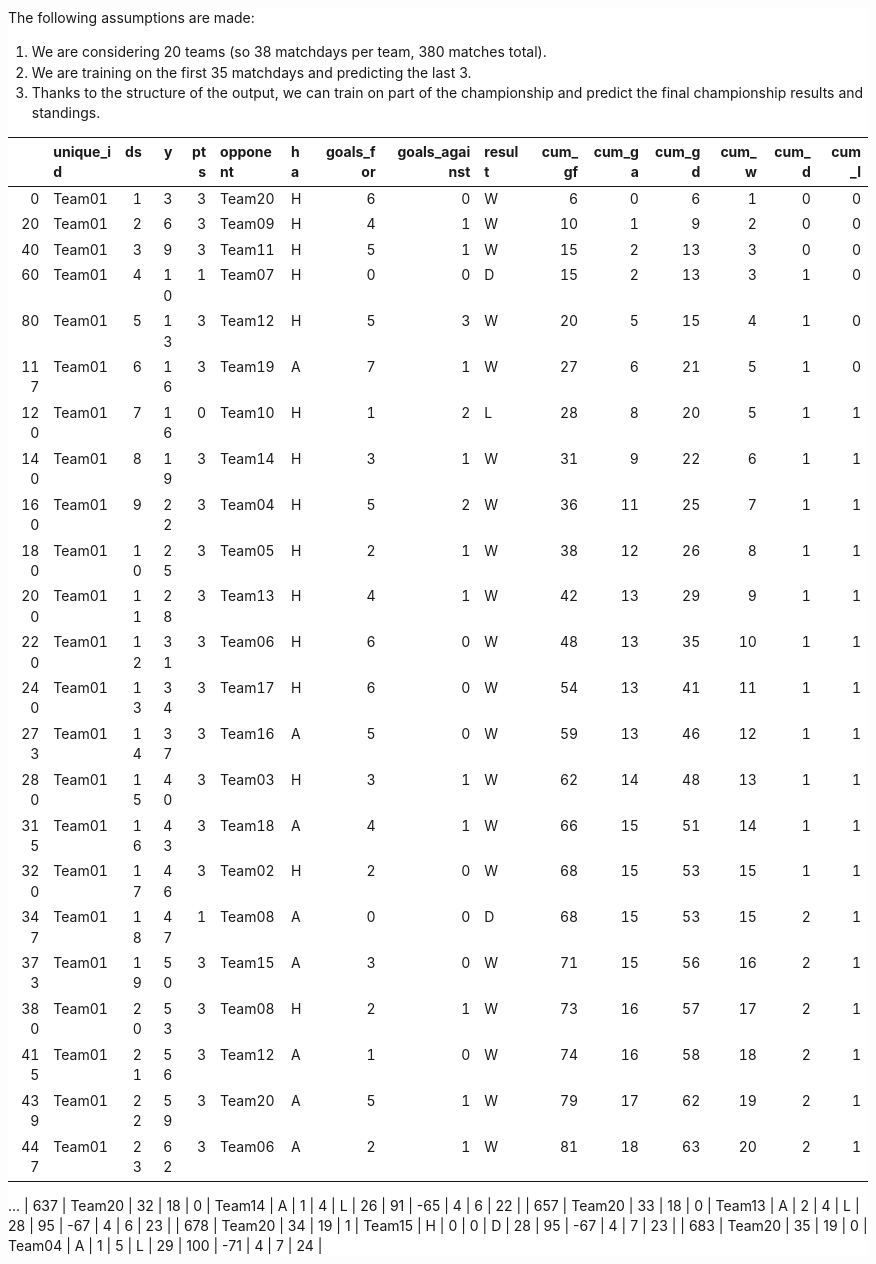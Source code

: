The following assumptions are made:
1. We are considering 20 teams (so 38 matchdays per team, 380 matches total).
2. We are training on the first 35 matchdays and predicting the last 3.
3. Thanks to the structure of the output, we can train on part of the championship and predict the final championship results and standings.



|     | unique_id   |   ds |   y |   pts | opponent   | ha   |   goals_for |   goals_against | result   |   cum_gf |   cum_ga |   cum_gd |   cum_w |   cum_d |   cum_l |
|----:|:------------|-----:|----:|------:|:-----------|:-----|------------:|----------------:|:---------|---------:|---------:|---------:|--------:|--------:|--------:|
|   0 | Team01      |    1 |   3 |     3 | Team20     | H    |           6 |               0 | W        |        6 |        0 |        6 |       1 |       0 |       0 |
|  20 | Team01      |    2 |   6 |     3 | Team09     | H    |           4 |               1 | W        |       10 |        1 |        9 |       2 |       0 |       0 |
|  40 | Team01      |    3 |   9 |     3 | Team11     | H    |           5 |               1 | W        |       15 |        2 |       13 |       3 |       0 |       0 |
|  60 | Team01      |    4 |  10 |     1 | Team07     | H    |           0 |               0 | D        |       15 |        2 |       13 |       3 |       1 |       0 |
|  80 | Team01      |    5 |  13 |     3 | Team12     | H    |           5 |               3 | W        |       20 |        5 |       15 |       4 |       1 |       0 |
| 117 | Team01      |    6 |  16 |     3 | Team19     | A    |           7 |               1 | W        |       27 |        6 |       21 |       5 |       1 |       0 |
| 120 | Team01      |    7 |  16 |     0 | Team10     | H    |           1 |               2 | L        |       28 |        8 |       20 |       5 |       1 |       1 |
| 140 | Team01      |    8 |  19 |     3 | Team14     | H    |           3 |               1 | W        |       31 |        9 |       22 |       6 |       1 |       1 |
| 160 | Team01      |    9 |  22 |     3 | Team04     | H    |           5 |               2 | W        |       36 |       11 |       25 |       7 |       1 |       1 |
| 180 | Team01      |   10 |  25 |     3 | Team05     | H    |           2 |               1 | W        |       38 |       12 |       26 |       8 |       1 |       1 |
| 200 | Team01      |   11 |  28 |     3 | Team13     | H    |           4 |               1 | W        |       42 |       13 |       29 |       9 |       1 |       1 |
| 220 | Team01      |   12 |  31 |     3 | Team06     | H    |           6 |               0 | W        |       48 |       13 |       35 |      10 |       1 |       1 |
| 240 | Team01      |   13 |  34 |     3 | Team17     | H    |           6 |               0 | W        |       54 |       13 |       41 |      11 |       1 |       1 |
| 273 | Team01      |   14 |  37 |     3 | Team16     | A    |           5 |               0 | W        |       59 |       13 |       46 |      12 |       1 |       1 |
| 280 | Team01      |   15 |  40 |     3 | Team03     | H    |           3 |               1 | W        |       62 |       14 |       48 |      13 |       1 |       1 |
| 315 | Team01      |   16 |  43 |     3 | Team18     | A    |           4 |               1 | W        |       66 |       15 |       51 |      14 |       1 |       1 |
| 320 | Team01      |   17 |  46 |     3 | Team02     | H    |           2 |               0 | W        |       68 |       15 |       53 |      15 |       1 |       1 |
| 347 | Team01      |   18 |  47 |     1 | Team08     | A    |           0 |               0 | D        |       68 |       15 |       53 |      15 |       2 |       1 |
| 373 | Team01      |   19 |  50 |     3 | Team15     | A    |           3 |               0 | W        |       71 |       15 |       56 |      16 |       2 |       1 |
| 380 | Team01      |   20 |  53 |     3 | Team08     | H    |           2 |               1 | W        |       73 |       16 |       57 |      17 |       2 |       1 |
| 415 | Team01      |   21 |  56 |     3 | Team12     | A    |           1 |               0 | W        |       74 |       16 |       58 |      18 |       2 |       1 |
| 439 | Team01      |   22 |  59 |     3 | Team20     | A    |           5 |               1 | W        |       79 |       17 |       62 |      19 |       2 |       1 |
| 447 | Team01      |   23 |  62 |     3 | Team06     | A    |           2 |               1 | W        |       81 |       18 |       63 |      20 |       2 |       1 |
...
| 637 | Team20      |   32 |  18 |     0 | Team14     | A    |           1 |               4 | L        |       26 |       91 |      -65 |       4 |       6 |      22 |
| 657 | Team20      |   33 |  18 |     0 | Team13     | A    |           2 |               4 | L        |       28 |       95 |      -67 |       4 |       6 |      23 |
| 678 | Team20      |   34 |  19 |     1 | Team15     | H    |           0 |               0 | D        |       28 |       95 |      -67 |       4 |       7 |      23 |
| 683 | Team20      |   35 |  19 |     0 | Team04     | A    |           1 |               5 | L        |       29 |      100 |      -71 |       4 |       7 |      24 |
